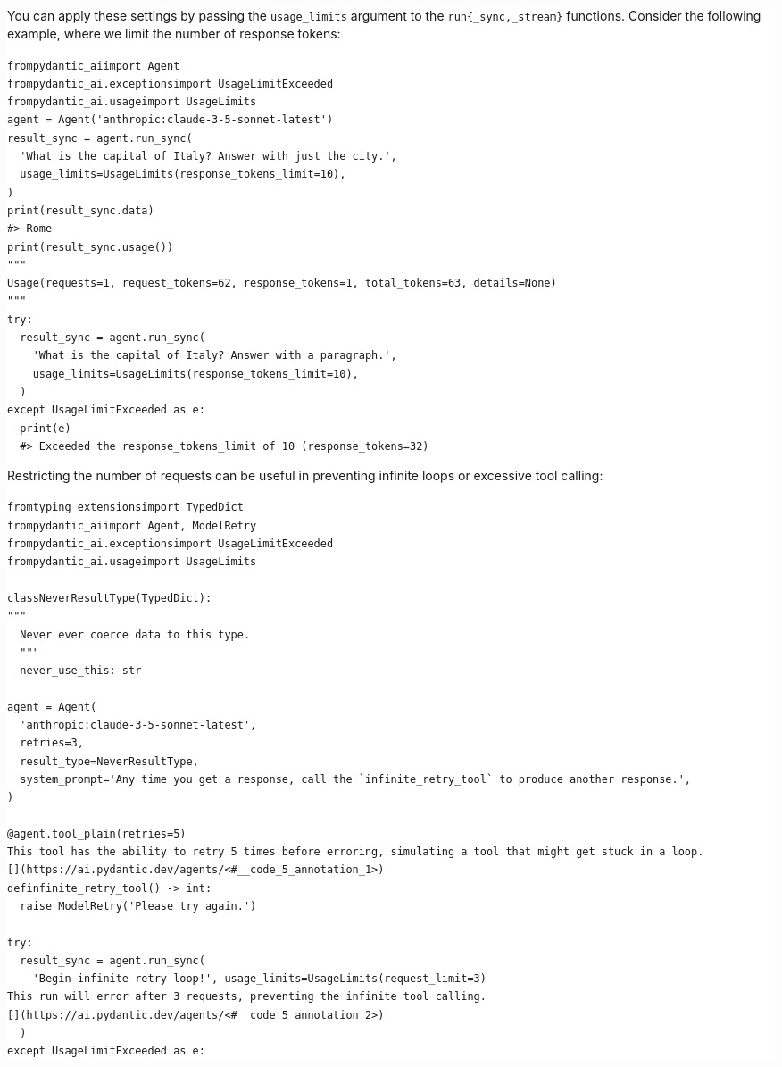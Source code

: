 You can apply these settings by passing the `usage_limits` argument to the `run{_sync,_stream}` functions.
Consider the following example, where we limit the number of response tokens:
```
frompydantic_aiimport Agent
frompydantic_ai.exceptionsimport UsageLimitExceeded
frompydantic_ai.usageimport UsageLimits
agent = Agent('anthropic:claude-3-5-sonnet-latest')
result_sync = agent.run_sync(
  'What is the capital of Italy? Answer with just the city.',
  usage_limits=UsageLimits(response_tokens_limit=10),
)
print(result_sync.data)
#> Rome
print(result_sync.usage())
"""
Usage(requests=1, request_tokens=62, response_tokens=1, total_tokens=63, details=None)
"""
try:
  result_sync = agent.run_sync(
    'What is the capital of Italy? Answer with a paragraph.',
    usage_limits=UsageLimits(response_tokens_limit=10),
  )
except UsageLimitExceeded as e:
  print(e)
  #> Exceeded the response_tokens_limit of 10 (response_tokens=32)

```

Restricting the number of requests can be useful in preventing infinite loops or excessive tool calling:
```
fromtyping_extensionsimport TypedDict
frompydantic_aiimport Agent, ModelRetry
frompydantic_ai.exceptionsimport UsageLimitExceeded
frompydantic_ai.usageimport UsageLimits

classNeverResultType(TypedDict):
"""
  Never ever coerce data to this type.
  """
  never_use_this: str

agent = Agent(
  'anthropic:claude-3-5-sonnet-latest',
  retries=3,
  result_type=NeverResultType,
  system_prompt='Any time you get a response, call the `infinite_retry_tool` to produce another response.',
)

@agent.tool_plain(retries=5) 
This tool has the ability to retry 5 times before erroring, simulating a tool that might get stuck in a loop.
[](https://ai.pydantic.dev/agents/<#__code_5_annotation_1>)
definfinite_retry_tool() -> int:
  raise ModelRetry('Please try again.')

try:
  result_sync = agent.run_sync(
    'Begin infinite retry loop!', usage_limits=UsageLimits(request_limit=3) 
This run will error after 3 requests, preventing the infinite tool calling.
[](https://ai.pydantic.dev/agents/<#__code_5_annotation_2>)
  )
except UsageLimitExceeded as e:
```